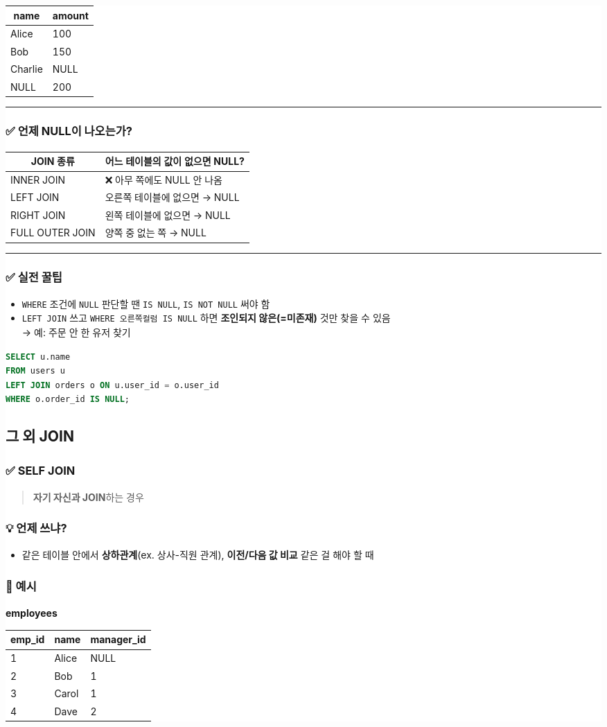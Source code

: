 | name    | amount |
|---------|--------|
| Alice   | 100    |
| Bob     | 150    |
| Charlie | NULL   |
| NULL    | 200    |

---

### ✅ 언제 NULL이 나오는가?

| JOIN 종류       | 어느 테이블의 값이 없으면 NULL?      |
|----------------|-------------------------------------|
| INNER JOIN     | ❌ 아무 쪽에도 NULL 안 나옴            |
| LEFT JOIN      | 오른쪽 테이블에 없으면 → NULL        |
| RIGHT JOIN     | 왼쪽 테이블에 없으면 → NULL          |
| FULL OUTER JOIN| 양쪽 중 없는 쪽 → NULL               |

---

### ✅ 실전 꿀팁

- `WHERE` 조건에 `NULL` 판단할 땐 `IS NULL`, `IS NOT NULL` 써야 함
- `LEFT JOIN` 쓰고 `WHERE 오른쪽컬럼 IS NULL` 하면 **조인되지 않은(=미존재)** 것만 찾을 수 있음  
  → 예: 주문 안 한 유저 찾기

```sql
SELECT u.name
FROM users u
LEFT JOIN orders o ON u.user_id = o.user_id
WHERE o.order_id IS NULL;
```

## 그 외 JOIN
### ✅ SELF JOIN
> **자기 자신과 JOIN**하는 경우

### 💡 언제 쓰냐?
- 같은 테이블 안에서 **상하관계**(ex. 상사-직원 관계), **이전/다음 값 비교** 같은 걸 해야 할 때

### 🎯 예시

**employees**

| emp_id | name   | manager_id |
|--------|--------|------------|
| 1      | Alice  | NULL       |
| 2      | Bob    | 1          |
| 3      | Carol  | 1          |
| 4      | Dave   | 2          |
